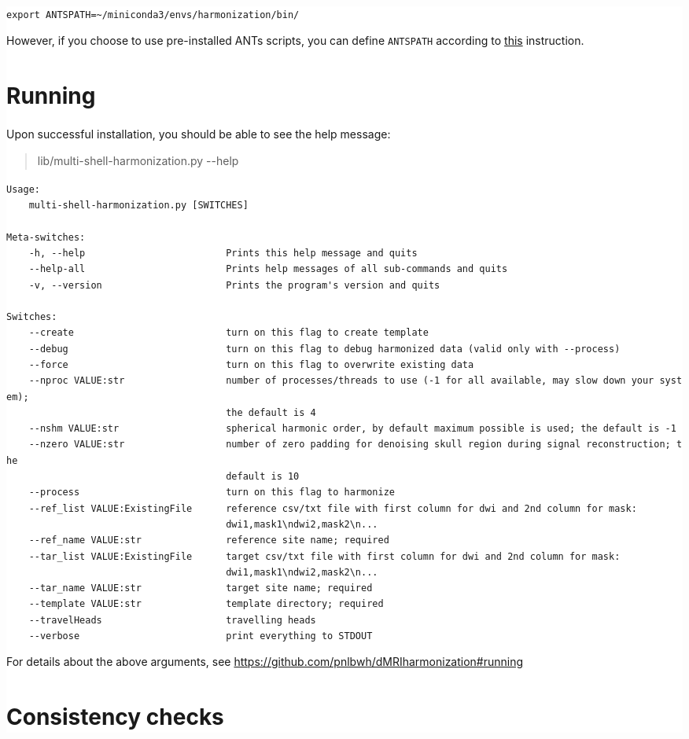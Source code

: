     export ANTSPATH=~/miniconda3/envs/harmonization/bin/

However, if you choose to use pre-installed ANTs scripts, you can define `ANTSPATH` according to [this](https://github.com/ANTsX/ANTs/wiki/Compiling-ANTs-on-Linux-and-Mac-OS#set-path-and-antspath) instruction.




# Running

Upon successful installation, you should be able to see the help message:

> lib/multi-shell-harmonization.py --help


    Usage:
        multi-shell-harmonization.py [SWITCHES] 
    
    Meta-switches:
        -h, --help                         Prints this help message and quits
        --help-all                         Prints help messages of all sub-commands and quits
        -v, --version                      Prints the program's version and quits
    
    Switches:
        --create                           turn on this flag to create template
        --debug                            turn on this flag to debug harmonized data (valid only with --process)
        --force                            turn on this flag to overwrite existing data
        --nproc VALUE:str                  number of processes/threads to use (-1 for all available, may slow down your system);
                                           the default is 4
        --nshm VALUE:str                   spherical harmonic order, by default maximum possible is used; the default is -1
        --nzero VALUE:str                  number of zero padding for denoising skull region during signal reconstruction; the
                                           default is 10
        --process                          turn on this flag to harmonize
        --ref_list VALUE:ExistingFile      reference csv/txt file with first column for dwi and 2nd column for mask:
                                           dwi1,mask1\ndwi2,mask2\n...
        --ref_name VALUE:str               reference site name; required
        --tar_list VALUE:ExistingFile      target csv/txt file with first column for dwi and 2nd column for mask:
                                           dwi1,mask1\ndwi2,mask2\n...
        --tar_name VALUE:str               target site name; required
        --template VALUE:str               template directory; required
        --travelHeads                      travelling heads
        --verbose                          print everything to STDOUT



For details about the above arguments, see https://github.com/pnlbwh/dMRIharmonization#running



# Consistency checks
